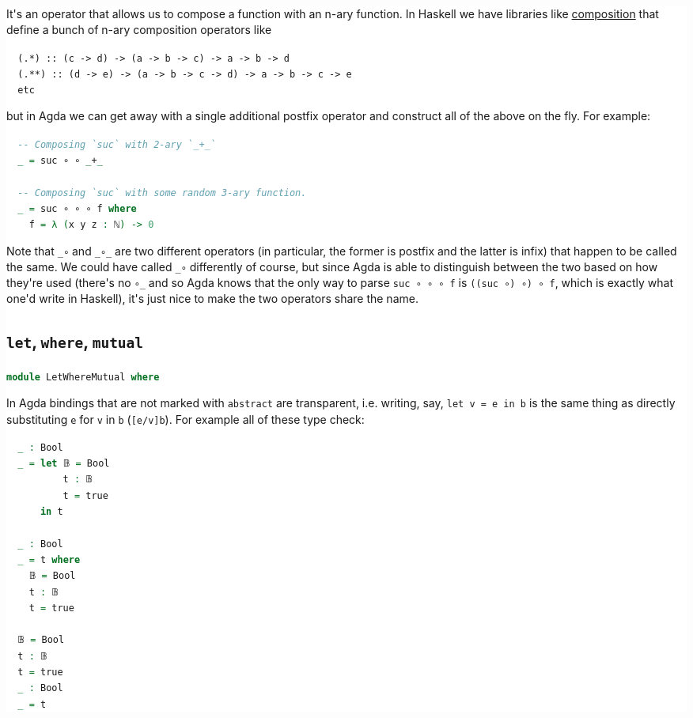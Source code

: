 It's an operator that allows us to compose a function with an n-ary function. In Haskell we have libraries like [composition](https://hackage.haskell.org/package/composition) that define a bunch of n-ary composition operators like

      (.*) :: (c -> d) -> (a -> b -> c) -> a -> b -> d
      (.**) :: (d -> e) -> (a -> b -> c -> d) -> a -> b -> c -> e
      etc

but in Agda we can get away with a single additional postfix operator and construct all of the above on the fly. For example:

```agda
  -- Composing `suc` with 2-ary `_+_`
  _ = suc ∘ ∘ _+_

  -- Composing `suc` with some random 3-ary function.
  _ = suc ∘ ∘ ∘ f where
    f = λ (x y z : ℕ) -> 0
```

Note that `_∘` and `_∘_` are two different operators (in particular, the former is postfix and the latter is infix) that happen to be called the same. We could have called `_∘` differently of course, but since Agda is able to distinguish between the two based on how they're used (there's no `∘_` and so Agda knows that the only way to parse `suc ∘ ∘ ∘ f` is `((suc ∘) ∘) ∘ f`, which is exactly what one'd write in Haskell), it's just nice to make the two operators share the name.

## `let`, `where`, `mutual`

```agda
module LetWhereMutual where
```

In Agda bindings that are not marked with `abstract` are transparent, i.e. writing, say, `let v = e in b` is the same thing as directly substituting `e` for `v` in `b` (`[e/v]b`). For example all of these type check:

```agda
  _ : Bool
  _ = let 𝔹 = Bool
          t : 𝔹
          t = true
      in t

  _ : Bool
  _ = t where
    𝔹 = Bool
    t : 𝔹
    t = true

  𝔹 = Bool
  t : 𝔹
  t = true
  _ : Bool
  _ = t
```
